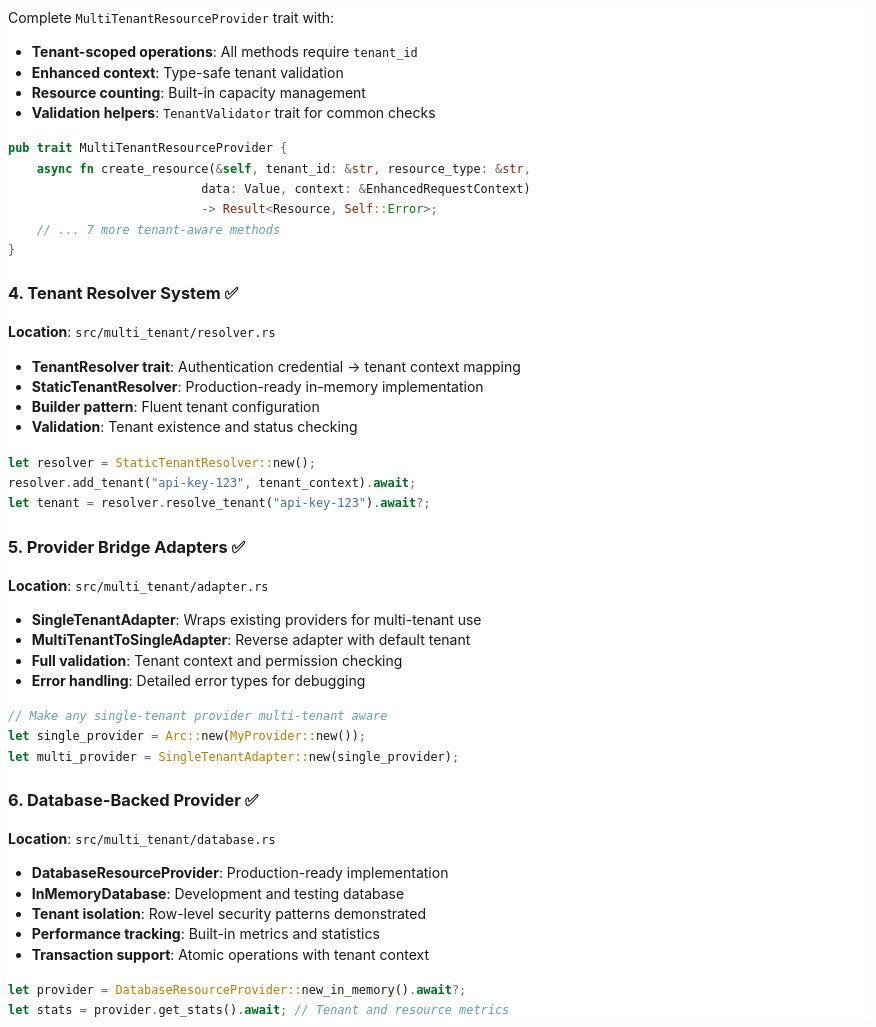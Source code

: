 Complete `MultiTenantResourceProvider` trait with:
- **Tenant-scoped operations**: All methods require `tenant_id`
- **Enhanced context**: Type-safe tenant validation
- **Resource counting**: Built-in capacity management
- **Validation helpers**: `TenantValidator` trait for common checks

```rust
pub trait MultiTenantResourceProvider {
    async fn create_resource(&self, tenant_id: &str, resource_type: &str, 
                           data: Value, context: &EnhancedRequestContext) 
                           -> Result<Resource, Self::Error>;
    // ... 7 more tenant-aware methods
}
```

### 4. **Tenant Resolver System** ✅
**Location**: `src/multi_tenant/resolver.rs`

- **TenantResolver trait**: Authentication credential → tenant context mapping
- **StaticTenantResolver**: Production-ready in-memory implementation
- **Builder pattern**: Fluent tenant configuration
- **Validation**: Tenant existence and status checking

```rust
let resolver = StaticTenantResolver::new();
resolver.add_tenant("api-key-123", tenant_context).await;
let tenant = resolver.resolve_tenant("api-key-123").await?;
```

### 5. **Provider Bridge Adapters** ✅
**Location**: `src/multi_tenant/adapter.rs`

- **SingleTenantAdapter**: Wraps existing providers for multi-tenant use
- **MultiTenantToSingleAdapter**: Reverse adapter with default tenant
- **Full validation**: Tenant context and permission checking
- **Error handling**: Detailed error types for debugging

```rust
// Make any single-tenant provider multi-tenant aware
let single_provider = Arc::new(MyProvider::new());
let multi_provider = SingleTenantAdapter::new(single_provider);
```

### 6. **Database-Backed Provider** ✅
**Location**: `src/multi_tenant/database.rs`

- **DatabaseResourceProvider**: Production-ready implementation
- **InMemoryDatabase**: Development and testing database
- **Tenant isolation**: Row-level security patterns demonstrated
- **Performance tracking**: Built-in metrics and statistics
- **Transaction support**: Atomic operations with tenant context

```rust
let provider = DatabaseResourceProvider::new_in_memory().await?;
let stats = provider.get_stats().await; // Tenant and resource metrics
```
